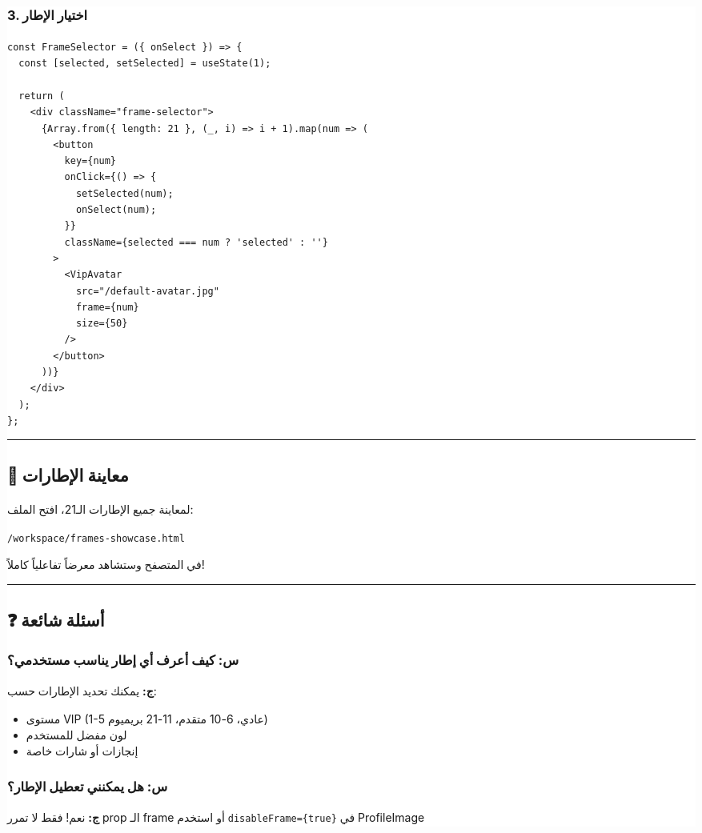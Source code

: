 ### 3. اختيار الإطار
```tsx
const FrameSelector = ({ onSelect }) => {
  const [selected, setSelected] = useState(1);
  
  return (
    <div className="frame-selector">
      {Array.from({ length: 21 }, (_, i) => i + 1).map(num => (
        <button
          key={num}
          onClick={() => {
            setSelected(num);
            onSelect(num);
          }}
          className={selected === num ? 'selected' : ''}
        >
          <VipAvatar 
            src="/default-avatar.jpg"
            frame={num}
            size={50}
          />
        </button>
      ))}
    </div>
  );
};
```

---

## 🎨 معاينة الإطارات

لمعاينة جميع الإطارات الـ21، افتح الملف:
```
/workspace/frames-showcase.html
```

في المتصفح وستشاهد معرضاً تفاعلياً كاملاً!

---

## ❓ أسئلة شائعة

### س: كيف أعرف أي إطار يناسب مستخدمي؟
**ج:** يمكنك تحديد الإطارات حسب:
- مستوى VIP (1-5 عادي، 6-10 متقدم، 11-21 بريميوم)
- لون مفضل للمستخدم
- إنجازات أو شارات خاصة

### س: هل يمكنني تعطيل الإطار؟
**ج:** نعم! فقط لا تمرر prop الـ frame أو استخدم `disableFrame={true}` في ProfileImage
